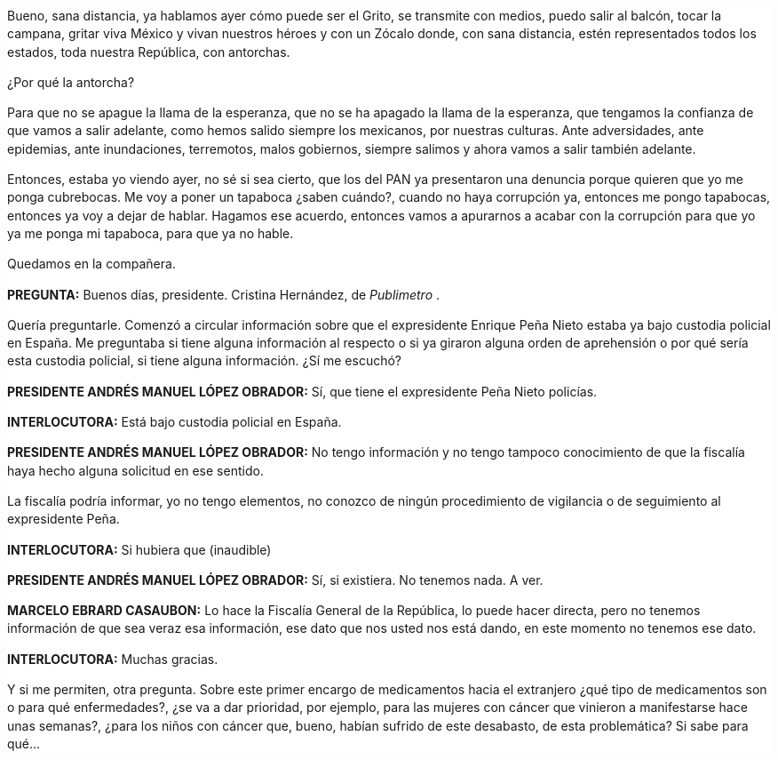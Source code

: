 Bueno, sana distancia, ya hablamos ayer cómo puede ser el Grito, se transmite
con medios, puedo salir al balcón, tocar la campana, gritar viva México y
vivan nuestros héroes y con un Zócalo donde, con sana distancia, estén
representados todos los estados, toda nuestra República, con antorchas.

¿Por qué la antorcha?

Para que no se apague la llama de la esperanza, que no se ha apagado la llama
de la esperanza, que tengamos la confianza de que vamos a salir adelante, como
hemos salido siempre los mexicanos, por nuestras culturas. Ante adversidades,
ante epidemias, ante inundaciones, terremotos, malos gobiernos, siempre
salimos y ahora vamos a salir también adelante.

Entonces, estaba yo viendo ayer, no sé si sea cierto, que los del PAN ya
presentaron una denuncia porque quieren que yo me ponga cubrebocas. Me voy a
poner un tapaboca ¿saben cuándo?, cuando no haya corrupción ya, entonces me
pongo tapabocas, entonces ya voy a dejar de hablar. Hagamos ese acuerdo,
entonces vamos a apurarnos a acabar con la corrupción para que yo ya me ponga
mi tapaboca, para que ya no hable.

Quedamos en la compañera.

**PREGUNTA:** Buenos días, presidente. Cristina Hernández, de _Publimetro_ .

Quería preguntarle. Comenzó a circular información sobre que el expresidente
Enrique Peña Nieto estaba ya bajo custodia policial en España. Me preguntaba
si tiene alguna información al respecto o si ya giraron alguna orden de
aprehensión o por qué sería esta custodia policial, si tiene alguna
información. ¿Sí me escuchó?

**PRESIDENTE ANDRÉS MANUEL LÓPEZ OBRADOR:** Sí, que tiene el expresidente Peña
Nieto policías.

**INTERLOCUTORA:** Está bajo custodia policial en España.

**PRESIDENTE ANDRÉS MANUEL LÓPEZ OBRADOR:** No tengo información y no tengo
tampoco conocimiento de que la fiscalía haya hecho alguna solicitud en ese
sentido.

La fiscalía podría informar, yo no tengo elementos, no conozco de ningún
procedimiento de vigilancia o de seguimiento al expresidente Peña.

**INTERLOCUTORA:** Si hubiera que (inaudible)

**PRESIDENTE ANDRÉS MANUEL LÓPEZ OBRADOR:** Sí, si existiera. No tenemos nada.
A ver.

**MARCELO EBRARD CASAUBON:** Lo hace la Fiscalía General de la República, lo
puede hacer directa, pero no tenemos información de que sea veraz esa
información, ese dato que nos usted nos está dando, en este momento no tenemos
ese dato.

**INTERLOCUTORA:** Muchas gracias.

Y si me permiten, otra pregunta. Sobre este primer encargo de medicamentos
hacia el extranjero ¿qué tipo de medicamentos son o para qué enfermedades?,
¿se va a dar prioridad, por ejemplo, para las mujeres con cáncer que vinieron
a manifestarse hace unas semanas?, ¿para los niños con cáncer que, bueno,
habían sufrido de este desabasto, de esta problemática? Si sabe para qué…
